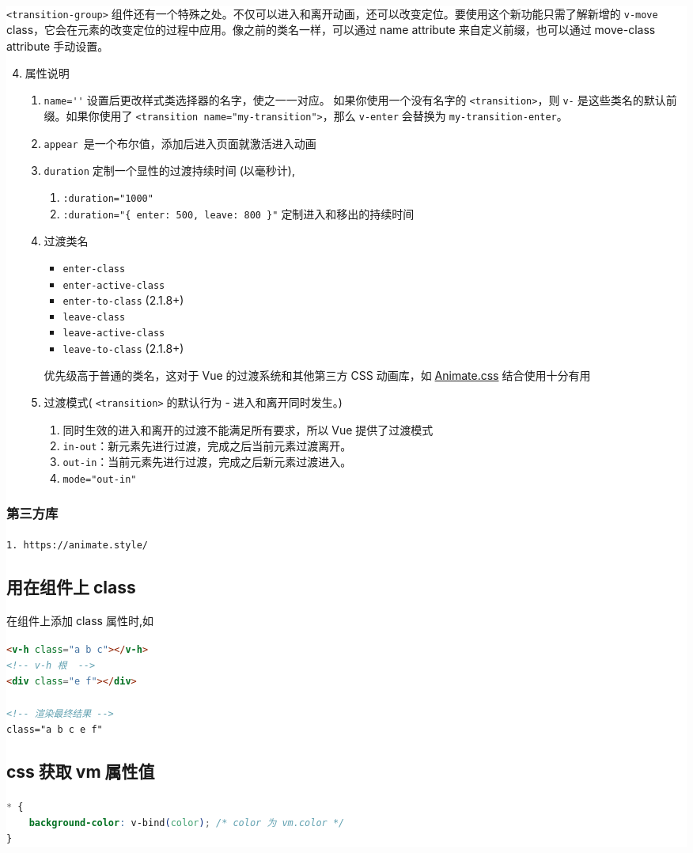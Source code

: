 `<transition-group>` 组件还有一个特殊之处。不仅可以进入和离开动画，还可以改变定位。要使用这个新功能只需了解新增的 `v-move` class，它会在元素的改变定位的过程中应用。像之前的类名一样，可以通过 name attribute 来自定义前缀，也可以通过 move-class attribute 手动设置。

4.  属性说明

    1. `name=''` 设置后更改样式类选择器的名字，使之一一对应。 如果你使用一个没有名字的 `<transition>`，则 `v-` 是这些类名的默认前缀。如果你使用了 `<transition name="my-transition">`，那么 `v-enter` 会替换为 `my-transition-enter`。

    2. `appear `是一个布尔值，添加后进入页面就激活进入动画
    3. `duration` 定制一个显性的过渡持续时间 (以毫秒计),

       1. `:duration="1000"`
       2. `:duration="{ enter: 500, leave: 800 }"` 定制进入和移出的持续时间

    4. 过渡类名

       - `enter-class`
       - `enter-active-class`
       - `enter-to-class` (2.1.8+)
       - `leave-class`
       - `leave-active-class`
       - `leave-to-class` (2.1.8+)

       优先级高于普通的类名，这对于 Vue 的过渡系统和其他第三方 CSS 动画库，如 [Animate.css](https://daneden.github.io/animate.css/) 结合使用十分有用

    5. 过渡模式( `<transition>` 的默认行为 - 进入和离开同时发生。)
       1. 同时生效的进入和离开的过渡不能满足所有要求，所以 Vue 提供了过渡模式
       2. `in-out`：新元素先进行过渡，完成之后当前元素过渡离开。
       3. `out-in`：当前元素先进行过渡，完成之后新元素过渡进入。
       4. `mode="out-in"`

### 第三方库

    1. https://animate.style/


## 用在组件上 class

在组件上添加 class 属性时,如

```html
<v-h class="a b c"></v-h>
<!-- v-h 根  -->
<div class="e f"></div>

<!-- 渲染最终结果 -->
class="a b c e f"
```

## css 获取 vm 属性值

```css
* {
	background-color: v-bind(color); /* color 为 vm.color */
}
```
